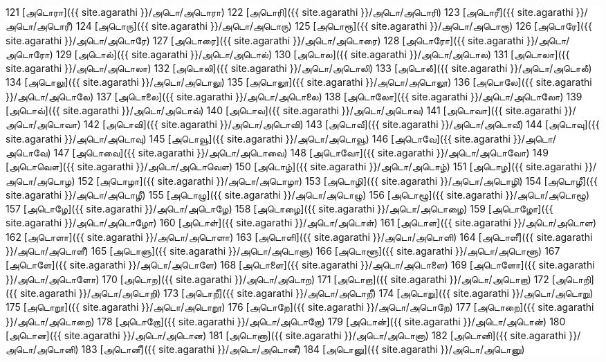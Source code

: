 121 [அடொரா]({{ site.agarathi }}/அடொ/அடொரா) 
122 [அடொரி]({{ site.agarathi }}/அடொ/அடொரி) 
123 [அடொரீ]({{ site.agarathi }}/அடொ/அடொரீ) 
124 [அடொரு]({{ site.agarathi }}/அடொ/அடொரு) 
125 [அடொரூ]({{ site.agarathi }}/அடொ/அடொரூ) 
126 [அடொரே]({{ site.agarathi }}/அடொ/அடொரே) 
127 [அடொரை]({{ site.agarathi }}/அடொ/அடொரை) 
128 [அடொரோ]({{ site.agarathi }}/அடொ/அடொரோ) 
129 [அடொல்]({{ site.agarathi }}/அடொ/அடொல்) 
130 [அடொல]({{ site.agarathi }}/அடொ/அடொல) 
131 [அடொலா]({{ site.agarathi }}/அடொ/அடொலா) 
132 [அடொலி]({{ site.agarathi }}/அடொ/அடொலி) 
133 [அடொலீ]({{ site.agarathi }}/அடொ/அடொலீ) 
134 [அடொலு]({{ site.agarathi }}/அடொ/அடொலு) 
135 [அடொலூ]({{ site.agarathi }}/அடொ/அடொலூ) 
136 [அடொலே]({{ site.agarathi }}/அடொ/அடொலே) 
137 [அடொலை]({{ site.agarathi }}/அடொ/அடொலை) 
138 [அடொலோ]({{ site.agarathi }}/அடொ/அடொலோ) 
139 [அடொவ்]({{ site.agarathi }}/அடொ/அடொவ்) 
140 [அடொவ]({{ site.agarathi }}/அடொ/அடொவ) 
141 [அடொவா]({{ site.agarathi }}/அடொ/அடொவா) 
142 [அடொவி]({{ site.agarathi }}/அடொ/அடொவி) 
143 [அடொவீ]({{ site.agarathi }}/அடொ/அடொவீ) 
144 [அடொவு]({{ site.agarathi }}/அடொ/அடொவு) 
145 [அடொவூ]({{ site.agarathi }}/அடொ/அடொவூ) 
146 [அடொவே]({{ site.agarathi }}/அடொ/அடொவே) 
147 [அடொவை]({{ site.agarathi }}/அடொ/அடொவை) 
148 [அடொவோ]({{ site.agarathi }}/அடொ/அடொவோ) 
149 [அடொவௌ]({{ site.agarathi }}/அடொ/அடொவௌ) 
150 [அடொழ்]({{ site.agarathi }}/அடொ/அடொழ்) 
151 [அடொழ]({{ site.agarathi }}/அடொ/அடொழ) 
152 [அடொழா]({{ site.agarathi }}/அடொ/அடொழா) 
153 [அடொழி]({{ site.agarathi }}/அடொ/அடொழி) 
154 [அடொழீ]({{ site.agarathi }}/அடொ/அடொழீ) 
155 [அடொழு]({{ site.agarathi }}/அடொ/அடொழு) 
156 [அடொழூ]({{ site.agarathi }}/அடொ/அடொழூ) 
157 [அடொழே]({{ site.agarathi }}/அடொ/அடொழே) 
158 [அடொழை]({{ site.agarathi }}/அடொ/அடொழை) 
159 [அடொழோ]({{ site.agarathi }}/அடொ/அடொழோ) 
160 [அடொள்]({{ site.agarathi }}/அடொ/அடொள்) 
161 [அடொள]({{ site.agarathi }}/அடொ/அடொள) 
162 [அடொளா]({{ site.agarathi }}/அடொ/அடொளா) 
163 [அடொளி]({{ site.agarathi }}/அடொ/அடொளி) 
164 [அடொளீ]({{ site.agarathi }}/அடொ/அடொளீ) 
165 [அடொளு]({{ site.agarathi }}/அடொ/அடொளு) 
166 [அடொளூ]({{ site.agarathi }}/அடொ/அடொளூ) 
167 [அடொளே]({{ site.agarathi }}/அடொ/அடொளே) 
168 [அடொளை]({{ site.agarathi }}/அடொ/அடொளை) 
169 [அடொளோ]({{ site.agarathi }}/அடொ/அடொளோ) 
170 [அடொற]({{ site.agarathi }}/அடொ/அடொற) 
171 [அடொறா]({{ site.agarathi }}/அடொ/அடொறா) 
172 [அடொறி]({{ site.agarathi }}/அடொ/அடொறி) 
173 [அடொறீ]({{ site.agarathi }}/அடொ/அடொறீ) 
174 [அடொறு]({{ site.agarathi }}/அடொ/அடொறு) 
175 [அடொறூ]({{ site.agarathi }}/அடொ/அடொறூ) 
176 [அடொறே]({{ site.agarathi }}/அடொ/அடொறே) 
177 [அடொறை]({{ site.agarathi }}/அடொ/அடொறை) 
178 [அடொறோ]({{ site.agarathi }}/அடொ/அடொறோ) 
179 [அடொன்]({{ site.agarathi }}/அடொ/அடொன்) 
180 [அடொன]({{ site.agarathi }}/அடொ/அடொன) 
181 [அடொனா]({{ site.agarathi }}/அடொ/அடொனா) 
182 [அடொனி]({{ site.agarathi }}/அடொ/அடொனி) 
183 [அடொனீ]({{ site.agarathi }}/அடொ/அடொனீ) 
184 [அடொனு]({{ site.agarathi }}/அடொ/அடொனு) 